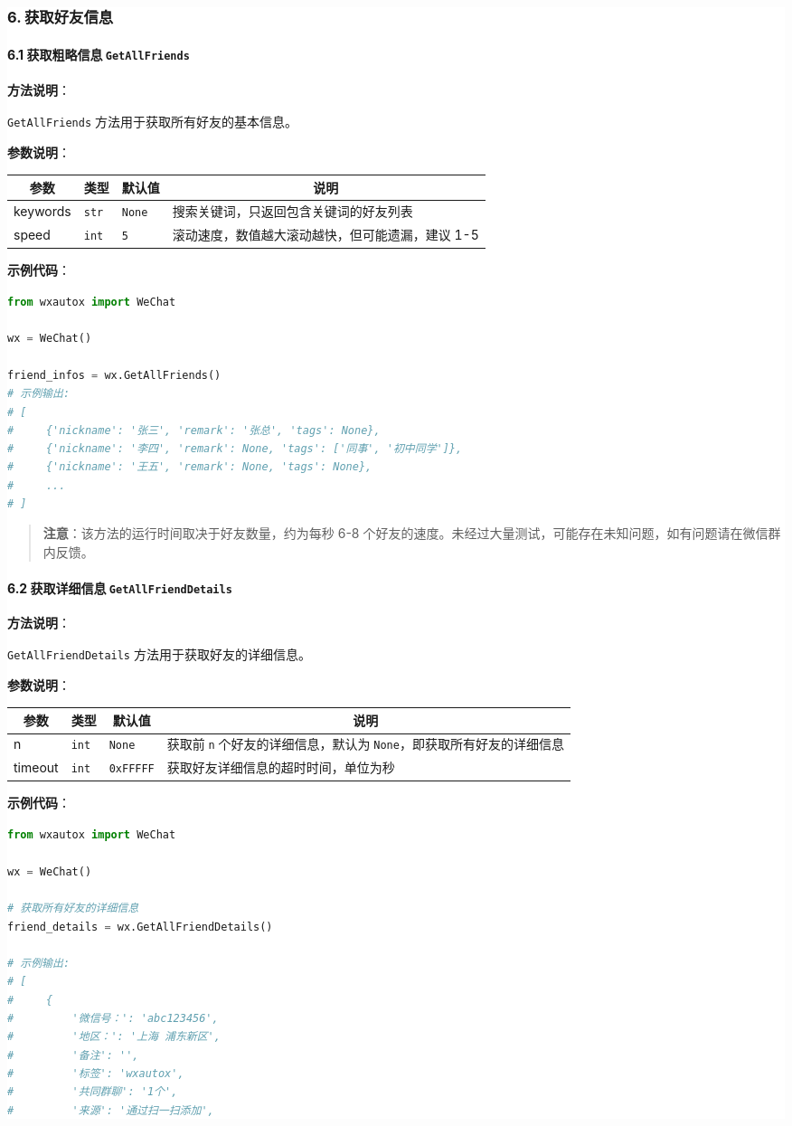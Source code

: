 
### 6. 获取好友信息

#### 6.1 获取粗略信息 `GetAllFriends`

**方法说明**：

`GetAllFriends` 方法用于获取所有好友的基本信息。

**参数说明**：

| 参数      | 类型   | 默认值 | 说明                                     |
| --------- | ------ | ------ | ---------------------------------------- |
| keywords  | `str`  | `None` | 搜索关键词，只返回包含关键词的好友列表   |
| speed     | `int`  | `5`    | 滚动速度，数值越大滚动越快，但可能遗漏，建议 1-5 |

**示例代码**：

```python
from wxautox import WeChat

wx = WeChat()

friend_infos = wx.GetAllFriends()
# 示例输出:
# [
#     {'nickname': '张三', 'remark': '张总', 'tags': None},
#     {'nickname': '李四', 'remark': None, 'tags': ['同事', '初中同学']},
#     {'nickname': '王五', 'remark': None, 'tags': None},
#     ...
# ]
```

> **注意**：该方法的运行时间取决于好友数量，约为每秒 6-8 个好友的速度。未经过大量测试，可能存在未知问题，如有问题请在微信群内反馈。

#### 6.2 获取详细信息 `GetAllFriendDetails`

**方法说明**：

`GetAllFriendDetails` 方法用于获取好友的详细信息。

**参数说明**：

| 参数    | 类型 | 默认值    | 说明                                                           |
| ------- | ---- | --------- | -------------------------------------------------------------- |
| n       | `int`| `None`    | 获取前 `n` 个好友的详细信息，默认为 `None`，即获取所有好友的详细信息 |
| timeout | `int`| `0xFFFFF` | 获取好友详细信息的超时时间，单位为秒                           |

**示例代码**：

```python
from wxautox import WeChat

wx = WeChat()

# 获取所有好友的详细信息
friend_details = wx.GetAllFriendDetails()

# 示例输出:
# [
#     {
#         '微信号：': 'abc123456',
#         '地区：': '上海 浦东新区',
#         '备注': '',
#         '标签': 'wxautox',
#         '共同群聊': '1个',
#         '来源': '通过扫一扫添加',
```